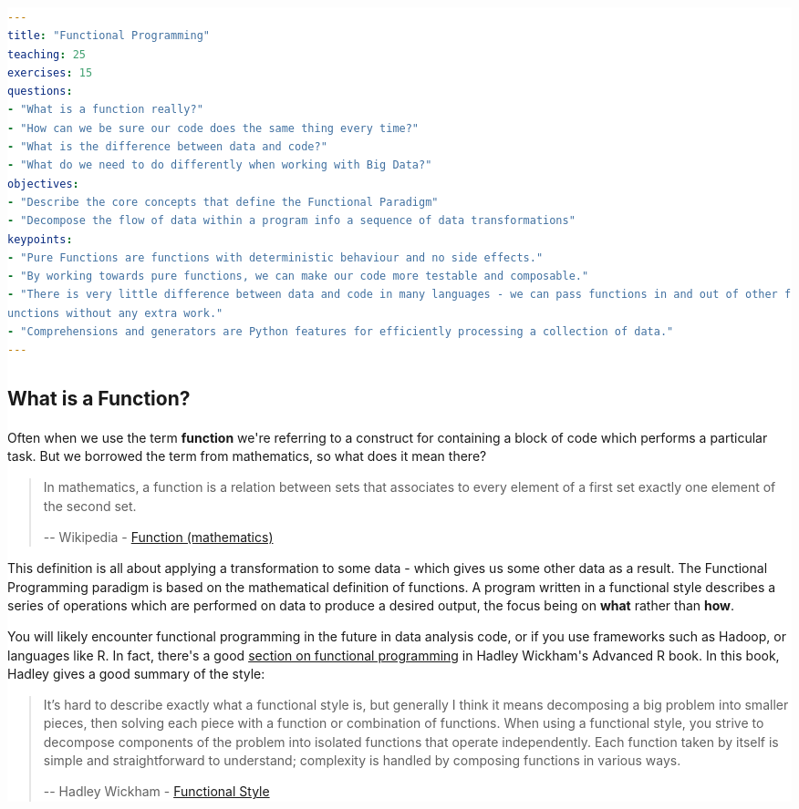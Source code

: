 ```yaml
---
title: "Functional Programming"
teaching: 25
exercises: 15
questions:
- "What is a function really?"
- "How can we be sure our code does the same thing every time?"
- "What is the difference between data and code?"
- "What do we need to do differently when working with Big Data?"
objectives:
- "Describe the core concepts that define the Functional Paradigm"
- "Decompose the flow of data within a program info a sequence of data transformations"
keypoints:
- "Pure Functions are functions with deterministic behaviour and no side effects."
- "By working towards pure functions, we can make our code more testable and composable."
- "There is very little difference between data and code in many languages - we can pass functions in and out of other functions without any extra work."
- "Comprehensions and generators are Python features for efficiently processing a collection of data."
---
```


## What is a Function?

Often when we use the term **function** we're referring to a construct for containing a block of code which performs a particular task.
But we borrowed the term from mathematics, so what does it mean there?

> In mathematics, a function is a relation between sets that associates to every element of a first set exactly one element of the second set.
>
> -- Wikipedia - [Function (mathematics)](https://en.wikipedia.org/wiki/Function_(mathematics))

This definition is all about applying a transformation to some data - which gives us some other data as a result.
The Functional Programming paradigm is based on the mathematical definition of functions.
A program written in a functional style describes a series of operations which are performed on data to produce a desired output, the focus being on **what** rather than **how**.

You will likely encounter functional programming in the future in data analysis code, or if you use frameworks such as Hadoop, or languages like R.
In fact, there's a good [section on functional programming](https://adv-r.hadley.nz/fp.html) in Hadley Wickham's Advanced R book.
In this book, Hadley gives a good summary of the style:

> It’s hard to describe exactly what a functional style is, but generally I think it means decomposing a big problem into smaller pieces, then solving each piece with a function or combination of functions.
> When using a functional style, you strive to decompose components of the problem into isolated functions that operate independently.
> Each function taken by itself is simple and straightforward to understand; complexity is handled by composing functions in various ways.
>
> -- Hadley Wickham - [Functional Style](https://adv-r.hadley.nz/fp.html)
